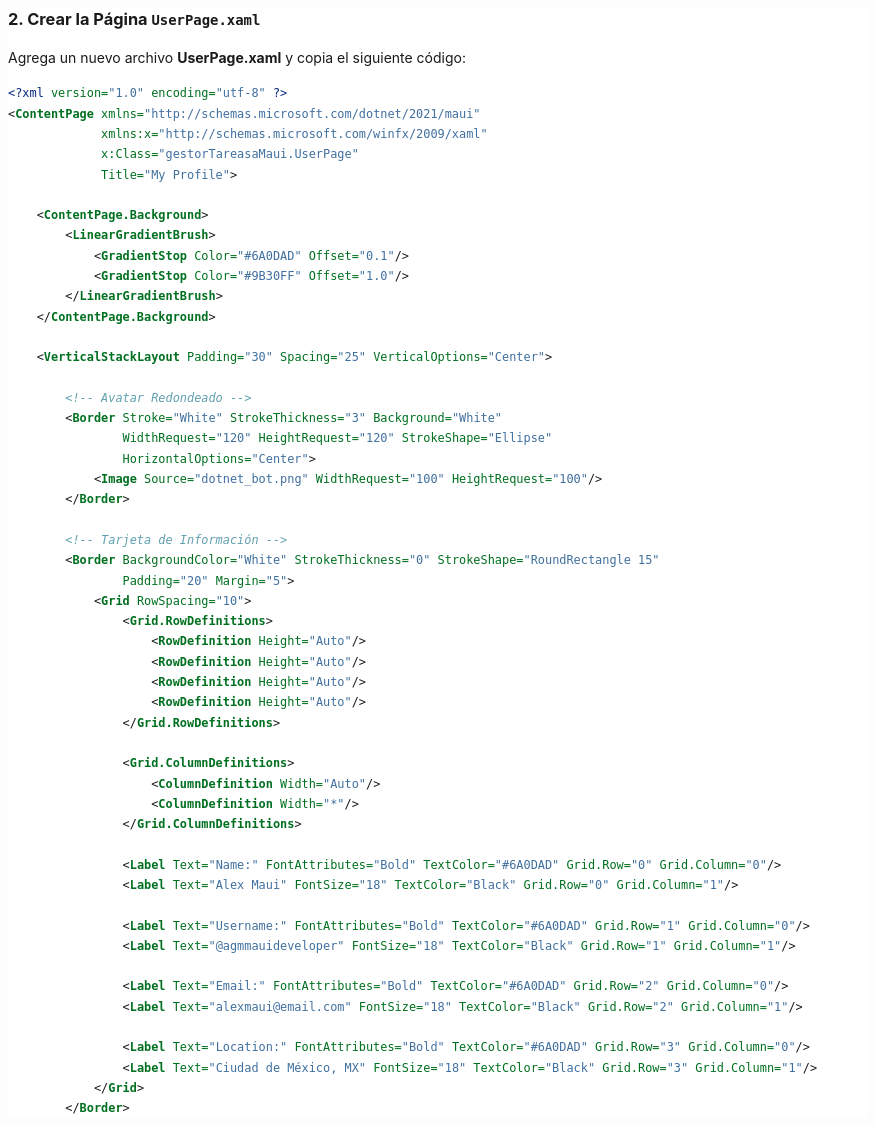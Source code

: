 ### **2. Crear la Página `UserPage.xaml`**

Agrega un nuevo archivo **UserPage.xaml** y copia el siguiente código:

```xml
<?xml version="1.0" encoding="utf-8" ?>
<ContentPage xmlns="http://schemas.microsoft.com/dotnet/2021/maui"
             xmlns:x="http://schemas.microsoft.com/winfx/2009/xaml"
             x:Class="gestorTareasaMaui.UserPage"
             Title="My Profile">

    <ContentPage.Background>
        <LinearGradientBrush>
            <GradientStop Color="#6A0DAD" Offset="0.1"/>
            <GradientStop Color="#9B30FF" Offset="1.0"/>
        </LinearGradientBrush>
    </ContentPage.Background>

    <VerticalStackLayout Padding="30" Spacing="25" VerticalOptions="Center">

        <!-- Avatar Redondeado -->
        <Border Stroke="White" StrokeThickness="3" Background="White"
                WidthRequest="120" HeightRequest="120" StrokeShape="Ellipse"
                HorizontalOptions="Center">
            <Image Source="dotnet_bot.png" WidthRequest="100" HeightRequest="100"/>
        </Border>

        <!-- Tarjeta de Información -->
        <Border BackgroundColor="White" StrokeThickness="0" StrokeShape="RoundRectangle 15"
                Padding="20" Margin="5">
            <Grid RowSpacing="10">
                <Grid.RowDefinitions>
                    <RowDefinition Height="Auto"/>
                    <RowDefinition Height="Auto"/>
                    <RowDefinition Height="Auto"/>
                    <RowDefinition Height="Auto"/>
                </Grid.RowDefinitions>

                <Grid.ColumnDefinitions>
                    <ColumnDefinition Width="Auto"/>
                    <ColumnDefinition Width="*"/>
                </Grid.ColumnDefinitions>

                <Label Text="Name:" FontAttributes="Bold" TextColor="#6A0DAD" Grid.Row="0" Grid.Column="0"/>
                <Label Text="Alex Maui" FontSize="18" TextColor="Black" Grid.Row="0" Grid.Column="1"/>

                <Label Text="Username:" FontAttributes="Bold" TextColor="#6A0DAD" Grid.Row="1" Grid.Column="0"/>
                <Label Text="@agmmauideveloper" FontSize="18" TextColor="Black" Grid.Row="1" Grid.Column="1"/>

                <Label Text="Email:" FontAttributes="Bold" TextColor="#6A0DAD" Grid.Row="2" Grid.Column="0"/>
                <Label Text="alexmaui@email.com" FontSize="18" TextColor="Black" Grid.Row="2" Grid.Column="1"/>

                <Label Text="Location:" FontAttributes="Bold" TextColor="#6A0DAD" Grid.Row="3" Grid.Column="0"/>
                <Label Text="Ciudad de México, MX" FontSize="18" TextColor="Black" Grid.Row="3" Grid.Column="1"/>
            </Grid>
        </Border>
```